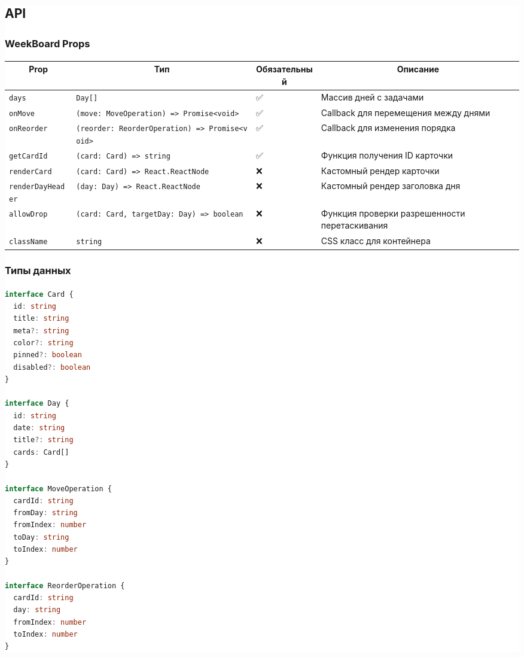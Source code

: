 
## API

### WeekBoard Props

| Prop | Тип | Обязательный | Описание |
|------|-----|-------------|----------|
| `days` | `Day[]` | ✅ | Массив дней с задачами |
| `onMove` | `(move: MoveOperation) => Promise<void>` | ✅ | Callback для перемещения между днями |
| `onReorder` | `(reorder: ReorderOperation) => Promise<void>` | ✅ | Callback для изменения порядка |
| `getCardId` | `(card: Card) => string` | ✅ | Функция получения ID карточки |
| `renderCard` | `(card: Card) => React.ReactNode` | ❌ | Кастомный рендер карточки |
| `renderDayHeader` | `(day: Day) => React.ReactNode` | ❌ | Кастомный рендер заголовка дня |
| `allowDrop` | `(card: Card, targetDay: Day) => boolean` | ❌ | Функция проверки разрешенности перетаскивания |
| `className` | `string` | ❌ | CSS класс для контейнера |

### Типы данных

```typescript
interface Card {
  id: string
  title: string
  meta?: string
  color?: string
  pinned?: boolean
  disabled?: boolean
}

interface Day {
  id: string
  date: string
  title?: string
  cards: Card[]
}

interface MoveOperation {
  cardId: string
  fromDay: string
  fromIndex: number
  toDay: string
  toIndex: number
}

interface ReorderOperation {
  cardId: string
  day: string
  fromIndex: number
  toIndex: number
}
```
